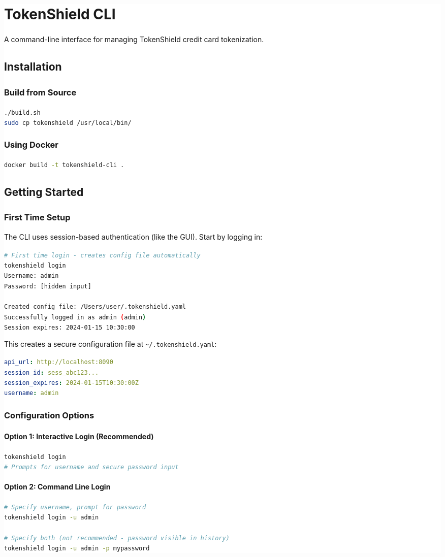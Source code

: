 # TokenShield CLI

A command-line interface for managing TokenShield credit card tokenization.

## Installation

### Build from Source
```bash
./build.sh
sudo cp tokenshield /usr/local/bin/
```

### Using Docker
```bash
docker build -t tokenshield-cli .
```

## Getting Started

### First Time Setup

The CLI uses session-based authentication (like the GUI). Start by logging in:

```bash
# First time login - creates config file automatically
tokenshield login
Username: admin
Password: [hidden input]

Created config file: /Users/user/.tokenshield.yaml
Successfully logged in as admin (admin)
Session expires: 2024-01-15 10:30:00
```

This creates a secure configuration file at `~/.tokenshield.yaml`:
```yaml
api_url: http://localhost:8090
session_id: sess_abc123...
session_expires: 2024-01-15T10:30:00Z
username: admin
```

### Configuration Options

#### Option 1: Interactive Login (Recommended)
```bash
tokenshield login
# Prompts for username and secure password input
```

#### Option 2: Command Line Login
```bash
# Specify username, prompt for password
tokenshield login -u admin

# Specify both (not recommended - password visible in history)
tokenshield login -u admin -p mypassword
```
